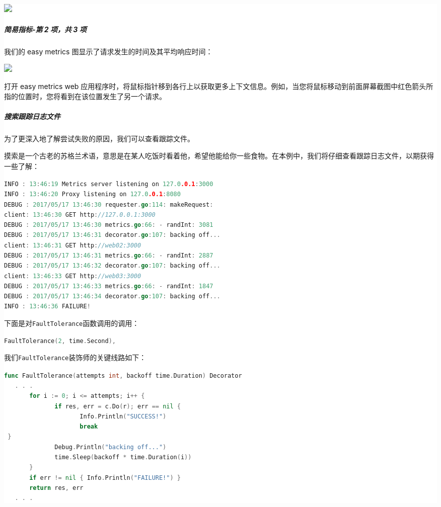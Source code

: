 ![](../Images/751abca4-5784-4272-bac2-69184f0733c7.png)

##### 简易指标-第 2 项，共 3 项

我们的 easy metrics 图显示了请求发生的时间及其平均响应时间：

![](../Images/c9af36f3-1262-457e-b1e1-bcceb669e0f2.png)

打开 easy metrics web 应用程序时，将鼠标指针移到各行上以获取更多上下文信息。例如，当您将鼠标移动到前面屏幕截图中红色箭头所指的位置时，您将看到在该位置发生了另一个请求。

##### 搜索跟踪日志文件

为了更深入地了解尝试失败的原因，我们可以查看跟踪文件。

摸索是一个古老的苏格兰术语，意思是在某人吃饭时看着他，希望他能给你一些食物。在本例中，我们将仔细查看跟踪日志文件，以期获得一些了解：

```go
INFO : 13:46:19 Metrics server listening on 127.0.0.1:3000
INFO : 13:46:20 Proxy listening on 127.0.0.1:8080
DEBUG : 2017/05/17 13:46:30 requester.go:114: makeRequest:
client: 13:46:30 GET http://127.0.0.1:3000
DEBUG : 2017/05/17 13:46:30 metrics.go:66: - randInt: 3081
DEBUG : 2017/05/17 13:46:31 decorator.go:107: backing off...
client: 13:46:31 GET http://web02:3000
DEBUG : 2017/05/17 13:46:31 metrics.go:66: - randInt: 2887
DEBUG : 2017/05/17 13:46:32 decorator.go:107: backing off...
client: 13:46:33 GET http://web03:3000
DEBUG : 2017/05/17 13:46:33 metrics.go:66: - randInt: 1847
DEBUG : 2017/05/17 13:46:34 decorator.go:107: backing off...
INFO : 13:46:36 FAILURE! 
```

下面是对`FaultTolerance`函数调用的调用：

```go
FaultTolerance(2, time.Second),
```

我们`FaultTolerance`装饰师的关键线路如下：

```go
func FaultTolerance(attempts int, backoff time.Duration) Decorator
   . . .
       for i := 0; i <= attempts; i++ {
              if res, err = c.Do(r); err == nil {
                     Info.Println("SUCCESS!")
                     break
 }
              Debug.Println("backing off...")
              time.Sleep(backoff * time.Duration(i))
       }
       if err != nil { Info.Println("FAILURE!") }
       return res, err
   . . .
```
